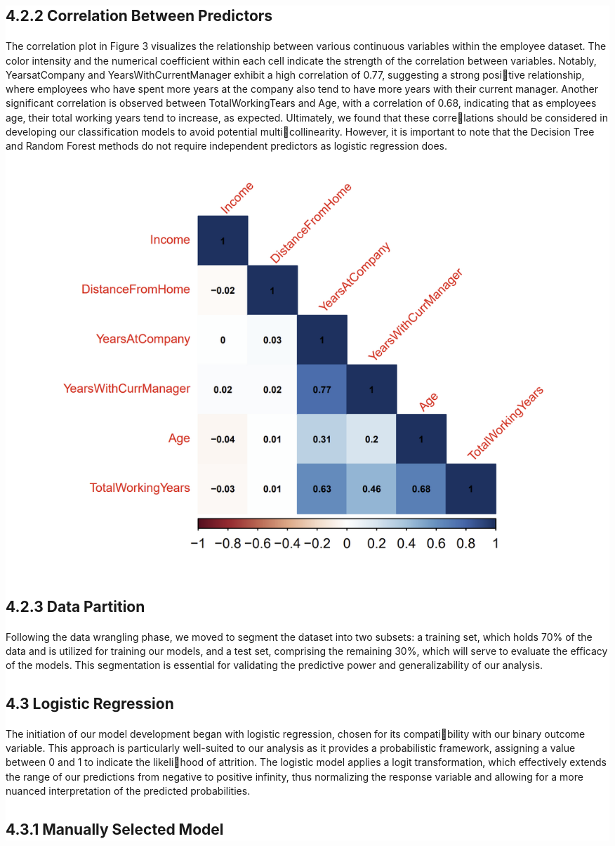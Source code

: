 ## 4.2.2 Correlation Between Predictors
The correlation plot in Figure 3 visualizes the relationship between various continuous variables
within the employee dataset. The color intensity and the numerical coefficient within each cell
indicate the strength of the correlation between variables. Notably, YearsatCompany and
YearsWithCurrentManager exhibit a high correlation of 0.77, suggesting a strong positive relationship, where employees who have spent more years at the company also tend to have
more years with their current manager. Another significant correlation is observed between
TotalWorkingTears and Age, with a correlation of 0.68, indicating that as employees age,
their total working years tend to increase, as expected. Ultimately, we found that these correlations should be considered in developing our classification models to avoid potential multicollinearity. However, it is important to note that the Decision Tree and Random Forest methods
do not require independent predictors as logistic regression does.
![](correlation.png)

## 4.2.3 Data Partition
Following the data wrangling phase, we moved to segment the dataset into two subsets: a training
set, which holds 70% of the data and is utilized for training our models, and a test set, comprising
the remaining 30%, which will serve to evaluate the efficacy of the models. This segmentation is
essential for validating the predictive power and generalizability of our analysis.
## 4.3 Logistic Regression
The initiation of our model development began with logistic regression, chosen for its compatibility with our binary outcome variable. This approach is particularly well-suited to our analysis
as it provides a probabilistic framework, assigning a value between 0 and 1 to indicate the likelihood of attrition. The logistic model applies a logit transformation, which effectively extends the
range of our predictions from negative to positive infinity, thus normalizing the response variable
and allowing for a more nuanced interpretation of the predicted probabilities.
## 4.3.1 Manually Selected Model
